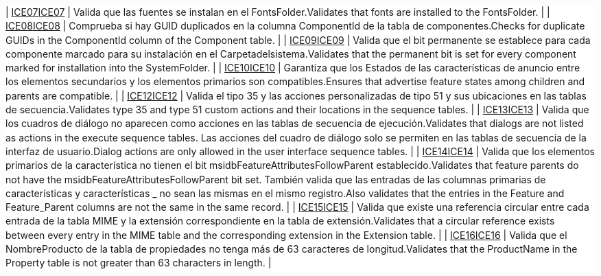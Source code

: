 | [<span data-ttu-id="41dae-124">ICE07</span><span class="sxs-lookup"><span data-stu-id="41dae-124">ICE07</span></span>](ice07.md)    | <span data-ttu-id="41dae-125">Valida que las fuentes se instalan en el FontsFolder.</span><span class="sxs-lookup"><span data-stu-id="41dae-125">Validates that fonts are installed to the FontsFolder.</span></span>                                                                                                                                                                                                  |
| [<span data-ttu-id="41dae-126">ICE08</span><span class="sxs-lookup"><span data-stu-id="41dae-126">ICE08</span></span>](ice08.md)    | <span data-ttu-id="41dae-127">Comprueba si hay GUID duplicados en la columna ComponentId de la tabla de componentes.</span><span class="sxs-lookup"><span data-stu-id="41dae-127">Checks for duplicate GUIDs in the ComponentId column of the Component table.</span></span>                                                                                                                                                                            |
| [<span data-ttu-id="41dae-128">ICE09</span><span class="sxs-lookup"><span data-stu-id="41dae-128">ICE09</span></span>](ice09.md)    | <span data-ttu-id="41dae-129">Valida que el bit permanente se establece para cada componente marcado para su instalación en el Carpetadelsistema.</span><span class="sxs-lookup"><span data-stu-id="41dae-129">Validates that the permanent bit is set for every component marked for installation into the SystemFolder.</span></span>                                                                                                                                              |
| [<span data-ttu-id="41dae-130">ICE10</span><span class="sxs-lookup"><span data-stu-id="41dae-130">ICE10</span></span>](ice10.md)    | <span data-ttu-id="41dae-131">Garantiza que los Estados de las características de anuncio entre los elementos secundarios y los elementos primarios son compatibles.</span><span class="sxs-lookup"><span data-stu-id="41dae-131">Ensures that advertise feature states among children and parents are compatible.</span></span>                                                                                                                                                                        |
| [<span data-ttu-id="41dae-132">ICE12</span><span class="sxs-lookup"><span data-stu-id="41dae-132">ICE12</span></span>](ice12.md)    | <span data-ttu-id="41dae-133">Valida el tipo 35 y las acciones personalizadas de tipo 51 y sus ubicaciones en las tablas de secuencia.</span><span class="sxs-lookup"><span data-stu-id="41dae-133">Validates type 35 and type 51 custom actions and their locations in the sequence tables.</span></span>                                                                                                                                                                |
| [<span data-ttu-id="41dae-134">ICE13</span><span class="sxs-lookup"><span data-stu-id="41dae-134">ICE13</span></span>](ice13.md)    | <span data-ttu-id="41dae-135">Valida que los cuadros de diálogo no aparecen como acciones en las tablas de secuencia de ejecución.</span><span class="sxs-lookup"><span data-stu-id="41dae-135">Validates that dialogs are not listed as actions in the execute sequence tables.</span></span> <span data-ttu-id="41dae-136">Las acciones del cuadro de diálogo solo se permiten en las tablas de secuencia de la interfaz de usuario.</span><span class="sxs-lookup"><span data-stu-id="41dae-136">Dialog actions are only allowed in the user interface sequence tables.</span></span>                                                                                                 |
| [<span data-ttu-id="41dae-137">ICE14</span><span class="sxs-lookup"><span data-stu-id="41dae-137">ICE14</span></span>](ice14.md)    | <span data-ttu-id="41dae-138">Valida que los elementos primarios de la característica no tienen el bit msidbFeatureAttributesFollowParent establecido.</span><span class="sxs-lookup"><span data-stu-id="41dae-138">Validates that feature parents do not have the msidbFeatureAttributesFollowParent bit set.</span></span> <span data-ttu-id="41dae-139">También valida que las entradas de las columnas primarias de características y características \_ no sean las mismas en el mismo registro.</span><span class="sxs-lookup"><span data-stu-id="41dae-139">Also validates that the entries in the Feature and Feature\_Parent columns are not the same in the same record.</span></span>                                              |
| [<span data-ttu-id="41dae-140">ICE15</span><span class="sxs-lookup"><span data-stu-id="41dae-140">ICE15</span></span>](ice15.md)    | <span data-ttu-id="41dae-141">Valida que existe una referencia circular entre cada entrada de la tabla MIME y la extensión correspondiente en la tabla de extensión.</span><span class="sxs-lookup"><span data-stu-id="41dae-141">Validates that a circular reference exists between every entry in the MIME table and the corresponding extension in the Extension table.</span></span>                                                                                                                |
| [<span data-ttu-id="41dae-142">ICE16</span><span class="sxs-lookup"><span data-stu-id="41dae-142">ICE16</span></span>](ice16.md)    | <span data-ttu-id="41dae-143">Valida que el NombreProducto de la tabla de propiedades no tenga más de 63 caracteres de longitud.</span><span class="sxs-lookup"><span data-stu-id="41dae-143">Validates that the ProductName in the Property table is not greater than 63 characters in length.</span></span>                                                                                                                                                       |